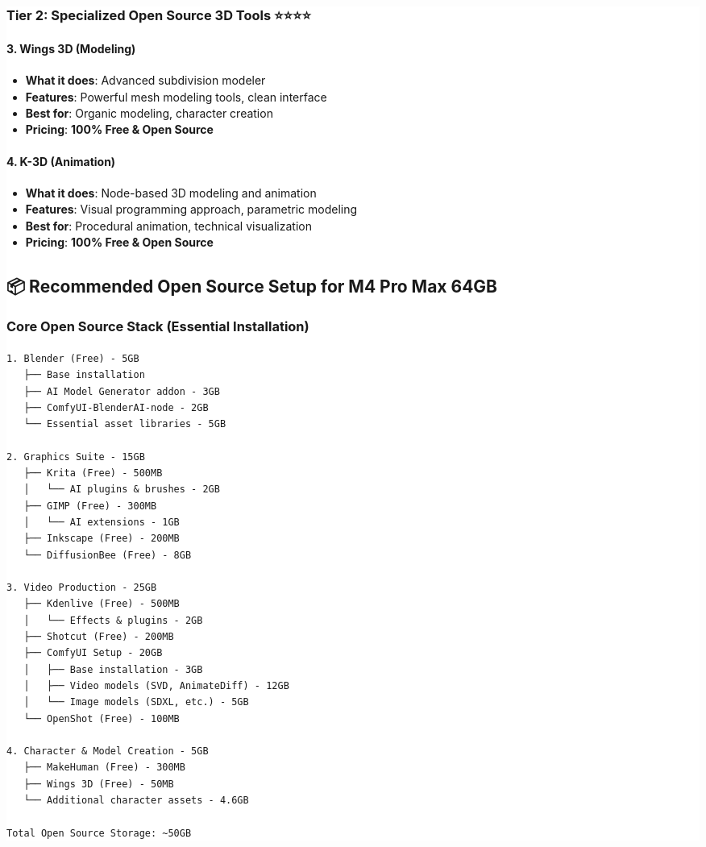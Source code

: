 ### **Tier 2: Specialized Open Source 3D Tools** ⭐⭐⭐⭐

#### **3. Wings 3D (Modeling)**
- **What it does**: Advanced subdivision modeler
- **Features**: Powerful mesh modeling tools, clean interface
- **Best for**: Organic modeling, character creation
- **Pricing**: **100% Free & Open Source**

#### **4. K-3D (Animation)**
- **What it does**: Node-based 3D modeling and animation
- **Features**: Visual programming approach, parametric modeling
- **Best for**: Procedural animation, technical visualization
- **Pricing**: **100% Free & Open Source**

## 📦 **Recommended Open Source Setup for M4 Pro Max 64GB**

### **Core Open Source Stack (Essential Installation)**
```
1. Blender (Free) - 5GB
   ├── Base installation
   ├── AI Model Generator addon - 3GB
   ├── ComfyUI-BlenderAI-node - 2GB
   └── Essential asset libraries - 5GB

2. Graphics Suite - 15GB
   ├── Krita (Free) - 500MB
   │   └── AI plugins & brushes - 2GB
   ├── GIMP (Free) - 300MB  
   │   └── AI extensions - 1GB
   ├── Inkscape (Free) - 200MB
   └── DiffusionBee (Free) - 8GB

3. Video Production - 25GB
   ├── Kdenlive (Free) - 500MB
   │   └── Effects & plugins - 2GB
   ├── Shotcut (Free) - 200MB
   ├── ComfyUI Setup - 20GB
   │   ├── Base installation - 3GB
   │   ├── Video models (SVD, AnimateDiff) - 12GB
   │   └── Image models (SDXL, etc.) - 5GB
   └── OpenShot (Free) - 100MB

4. Character & Model Creation - 5GB
   ├── MakeHuman (Free) - 300MB
   ├── Wings 3D (Free) - 50MB
   └── Additional character assets - 4.6GB

Total Open Source Storage: ~50GB
```
